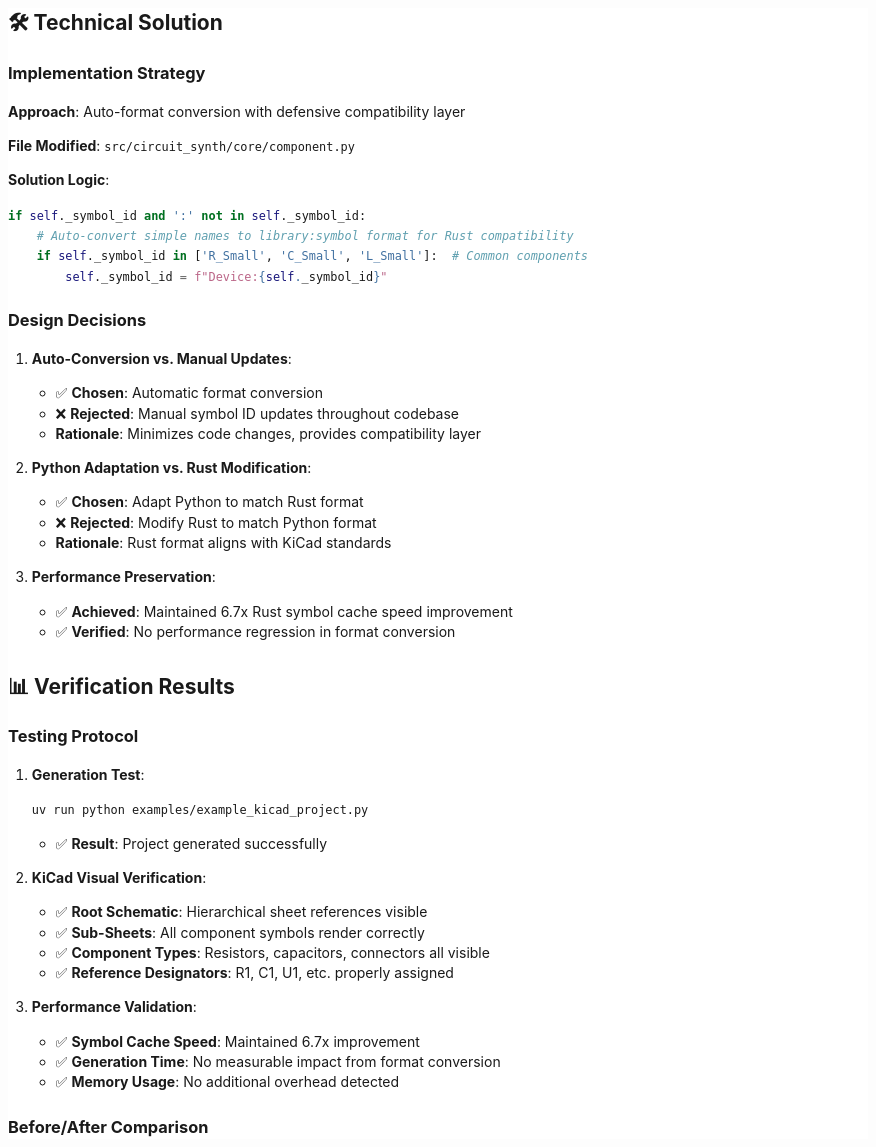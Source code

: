 ## 🛠️ Technical Solution

### Implementation Strategy
**Approach**: Auto-format conversion with defensive compatibility layer

**File Modified**: `src/circuit_synth/core/component.py`

**Solution Logic**:
```python
if self._symbol_id and ':' not in self._symbol_id:
    # Auto-convert simple names to library:symbol format for Rust compatibility
    if self._symbol_id in ['R_Small', 'C_Small', 'L_Small']:  # Common components
        self._symbol_id = f"Device:{self._symbol_id}"
```

### Design Decisions

1. **Auto-Conversion vs. Manual Updates**:
   - ✅ **Chosen**: Automatic format conversion
   - ❌ **Rejected**: Manual symbol ID updates throughout codebase
   - **Rationale**: Minimizes code changes, provides compatibility layer

2. **Python Adaptation vs. Rust Modification**:
   - ✅ **Chosen**: Adapt Python to match Rust format
   - ❌ **Rejected**: Modify Rust to match Python format
   - **Rationale**: Rust format aligns with KiCad standards

3. **Performance Preservation**:
   - ✅ **Achieved**: Maintained 6.7x Rust symbol cache speed improvement
   - ✅ **Verified**: No performance regression in format conversion

## 📊 Verification Results

### Testing Protocol
1. **Generation Test**:
   ```bash
   uv run python examples/example_kicad_project.py
   ```
   - ✅ **Result**: Project generated successfully

2. **KiCad Visual Verification**:
   - ✅ **Root Schematic**: Hierarchical sheet references visible
   - ✅ **Sub-Sheets**: All component symbols render correctly
   - ✅ **Component Types**: Resistors, capacitors, connectors all visible
   - ✅ **Reference Designators**: R1, C1, U1, etc. properly assigned

3. **Performance Validation**:
   - ✅ **Symbol Cache Speed**: Maintained 6.7x improvement
   - ✅ **Generation Time**: No measurable impact from format conversion
   - ✅ **Memory Usage**: No additional overhead detected

### Before/After Comparison
